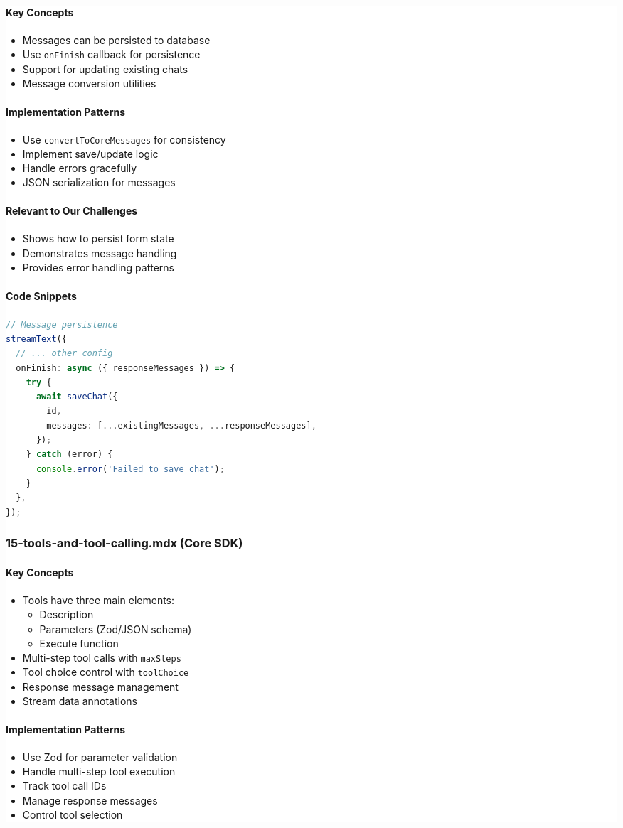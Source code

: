 #### Key Concepts
- Messages can be persisted to database
- Use `onFinish` callback for persistence
- Support for updating existing chats
- Message conversion utilities

#### Implementation Patterns
- Use `convertToCoreMessages` for consistency
- Implement save/update logic
- Handle errors gracefully
- JSON serialization for messages

#### Relevant to Our Challenges
- Shows how to persist form state
- Demonstrates message handling
- Provides error handling patterns

#### Code Snippets
```typescript
// Message persistence
streamText({
  // ... other config
  onFinish: async ({ responseMessages }) => {
    try {
      await saveChat({
        id,
        messages: [...existingMessages, ...responseMessages],
      });
    } catch (error) {
      console.error('Failed to save chat');
    }
  },
});
```

### 15-tools-and-tool-calling.mdx (Core SDK)

#### Key Concepts
- Tools have three main elements:
  - Description
  - Parameters (Zod/JSON schema)
  - Execute function
- Multi-step tool calls with `maxSteps`
- Tool choice control with `toolChoice`
- Response message management
- Stream data annotations

#### Implementation Patterns
- Use Zod for parameter validation
- Handle multi-step tool execution
- Track tool call IDs
- Manage response messages
- Control tool selection
